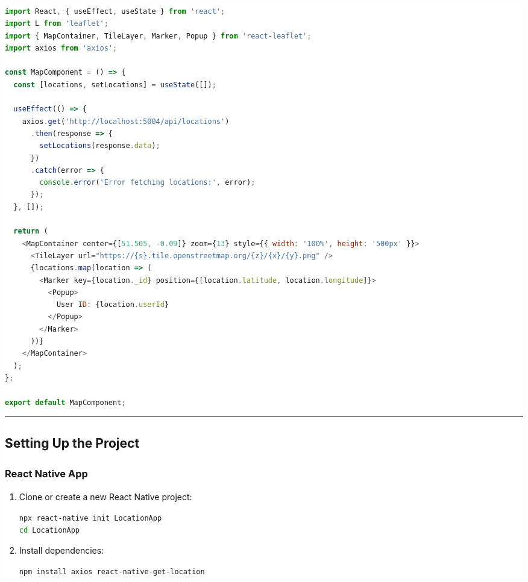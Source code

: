    ```javascript
   import React, { useEffect, useState } from 'react';
   import L from 'leaflet';
   import { MapContainer, TileLayer, Marker, Popup } from 'react-leaflet';
   import axios from 'axios';

   const MapComponent = () => {
     const [locations, setLocations] = useState([]);

     useEffect(() => {
       axios.get('http://localhost:5004/api/locations')
         .then(response => {
           setLocations(response.data);
         })
         .catch(error => {
           console.error('Error fetching locations:', error);
         });
     }, []);

     return (
       <MapContainer center={[51.505, -0.09]} zoom={13} style={{ width: '100%', height: '500px' }}>
         <TileLayer url="https://{s}.tile.openstreetmap.org/{z}/{x}/{y}.png" />
         {locations.map(location => (
           <Marker key={location._id} position={[location.latitude, location.longitude]}>
             <Popup>
               User ID: {location.userId}
             </Popup>
           </Marker>
         ))}
       </MapContainer>
     );
   };

   export default MapComponent;
   ```

---

## Setting Up the Project

### React Native App

1. Clone or create a new React Native project:
   ```bash
   npx react-native init LocationApp
   cd LocationApp
   ```

2. Install dependencies:
   ```bash
   npm install axios react-native-get-location
   ```
